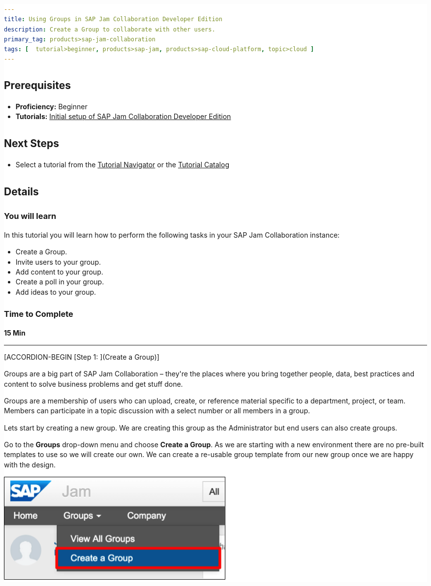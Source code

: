 ```yaml
---
title: Using Groups in SAP Jam Collaboration Developer Edition
description: Create a Group to collaborate with other users.
primary_tag: products>sap-jam-collaboration
tags: [  tutorial>beginner, products>sap-jam, products>sap-cloud-platform, topic>cloud ]
--- 
```


## Prerequisites  
 - **Proficiency:** Beginner
 - **Tutorials:** [Initial setup of SAP Jam Collaboration Developer Edition](https://www.sap.com/developer/tutorials/jam-cloud-login-admin-user-setup.html)

## Next Steps
- Select a tutorial from the [Tutorial Navigator](http://www.sap.com/developer/tutorial-navigator.html) or the [Tutorial Catalog](http://www.sap.com/developer/tutorials.html)

## Details
### You will learn
In this tutorial you will learn how to perform the following tasks in your SAP Jam Collaboration instance:
- Create a Group.
- Invite users to your group.
- Add content to your group.
- Create a poll in your group.
- Add ideas to your group.

### Time to Complete
**15 Min**

---

[ACCORDION-BEGIN [Step 1: ](Create a Group)]

Groups are a big part of SAP Jam Collaboration – they're the places where you bring together people, data, best practices and content to solve business problems and get stuff done.

Groups are a membership of users who can upload, create, or reference material specific to a department, project, or team. Members can participate in a topic discussion with a select number or all members in a group.

Lets start by creating a new group. We are creating this group as the Administrator but end users can also create groups.

Go to the **Groups** drop-down menu and choose **Create a Group**. As we are starting with a new environment there are no pre-built templates to use so we will create our own. We can create a re-usable group template from our new group once we are happy with the design.



![Select the 'Create a Group' option in the SAP Jam 'Groups' menu](loio73234b734d444565b9638084ceb84625_HiRes.png)
